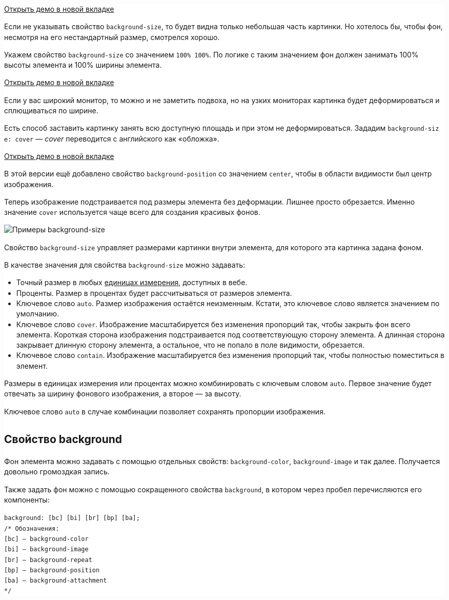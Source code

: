 [Открыть демо в новой вкладке](https://doka.guide/css/background-size/demos/fullsize/)

Если не указывать свойство `background-size`, то будет видна только небольшая часть картинки. Но хотелось бы, чтобы фон, несмотря на его нестандартный размер, смотрелся хорошо.

Укажем свойство `background-size` со значением `100% 100%`. По логике с таким значением фон должен занимать 100% высоты элемента и 100% ширины элемента.

[Открыть демо в новой вкладке](https://doka.guide/css/background-size/demos/100-100/)

Если у вас широкий монитор, то можно и не заметить подвоха, но на узких мониторах картинка будет деформироваться и сплющиваться по ширине.

Есть способ заставить картинку занять всю доступную площадь и при этом не деформироваться. Зададим `background-size: cover` — _cover_ переводится с английского как «обложка».

[Открыть демо в новой вкладке](https://doka.guide/css/background-size/demos/cover/)

В этой версии ещё добавлено свойство `background-position` со значением `center`, чтобы в области видимости был центр изображения.

Теперь изображение подстраивается под размеры элемента без деформации. Лишнее просто обрезается. Именно значение `cover` используется чаще всего для создания красивых фонов.

![Примеры background-size](https://doka.guide/css/background-size/images/1-300w.png)


Свойство `background-size` управляет размерами картинки внутри элемента, для которого эта картинка задана фоном.

В качестве значения для свойства `background-size` можно задавать:

-   Точный размер в любых [единицах измерения](https://doka.guide/css/numeric-types/), доступных в вебе.
-   Проценты. Размер в процентах будет рассчитываться от размеров элемента.
-   Ключевое слово `auto`. Размер изображения остаётся неизменным. Кстати, это ключевое слово является значением по умолчанию.
-   Ключевое слово `cover`. Изображение масштабируется без изменения пропорций так, чтобы закрыть фон всего элемента. Короткая сторона изображения подстраивается под соответствующую сторону элемента. А длинная сторона закрывает длинную сторону элемента, а остальное, что не попало в поле видимости, обрезается.
-   Ключевое слово `contain`. Изображение масштабируется без изменения пропорций так, чтобы полностью поместиться в элемент.

Размеры в единицах измерения или процентах можно комбинировать с ключевым словом `auto`. Первое значение будет отвечать за ширину фонового изображения, а второе — за высоту.

Ключевое слово `auto` в случае комбинации позволяет сохранять пропорции изображения.

## Свойство background

Фон элемента можно задавать с помощью отдельных свойств: `background-color`, `background-image` и так далее. Получается довольно громоздкая запись.

Также задать фон можно с помощью сокращенного свойства `background`, в котором через пробел перечисляются его компоненты:

```
background: [bc] [bi] [br] [bp] [ba];
/* Обозначения:
[bc] — background-color
[bi] — background-image
[br] — background-repeat
[bp] — background-position
[ba] — background-attachment
*/
```
